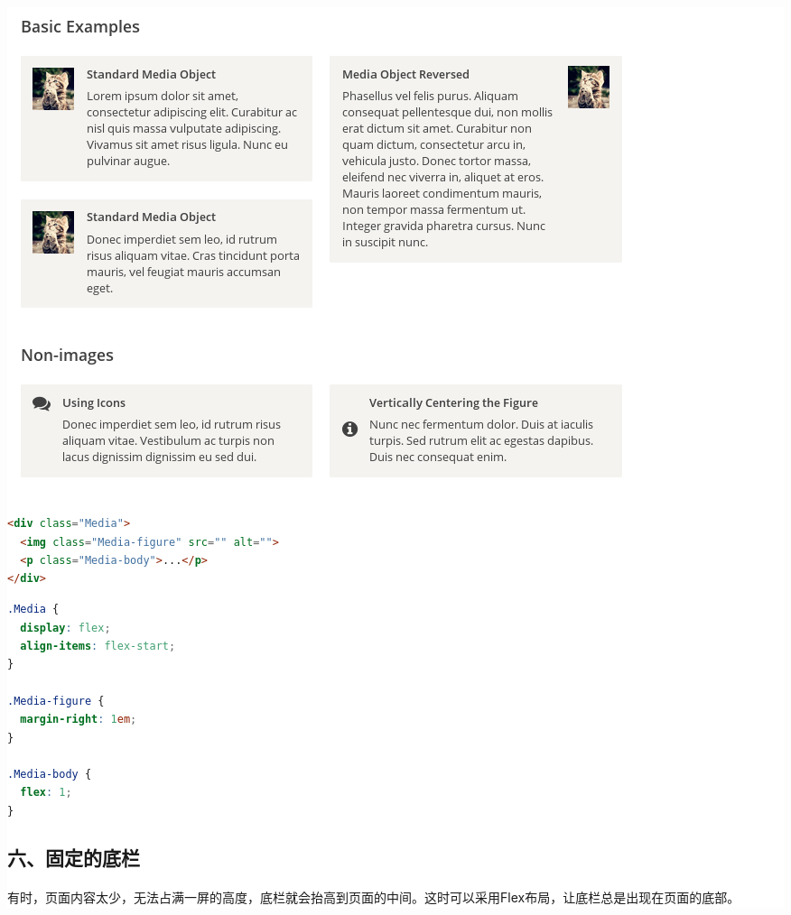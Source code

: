 ![](assets/bg2015071325.png)
```html
<div class="Media">
  <img class="Media-figure" src="" alt="">
  <p class="Media-body">...</p>
</div>
```
```css
.Media {
  display: flex;
  align-items: flex-start;
}

.Media-figure {
  margin-right: 1em;
}

.Media-body {
  flex: 1;
}
```
## 六、固定的底栏
有时，页面内容太少，无法占满一屏的高度，底栏就会抬高到页面的中间。这时可以采用Flex布局，让底栏总是出现在页面的底部。
